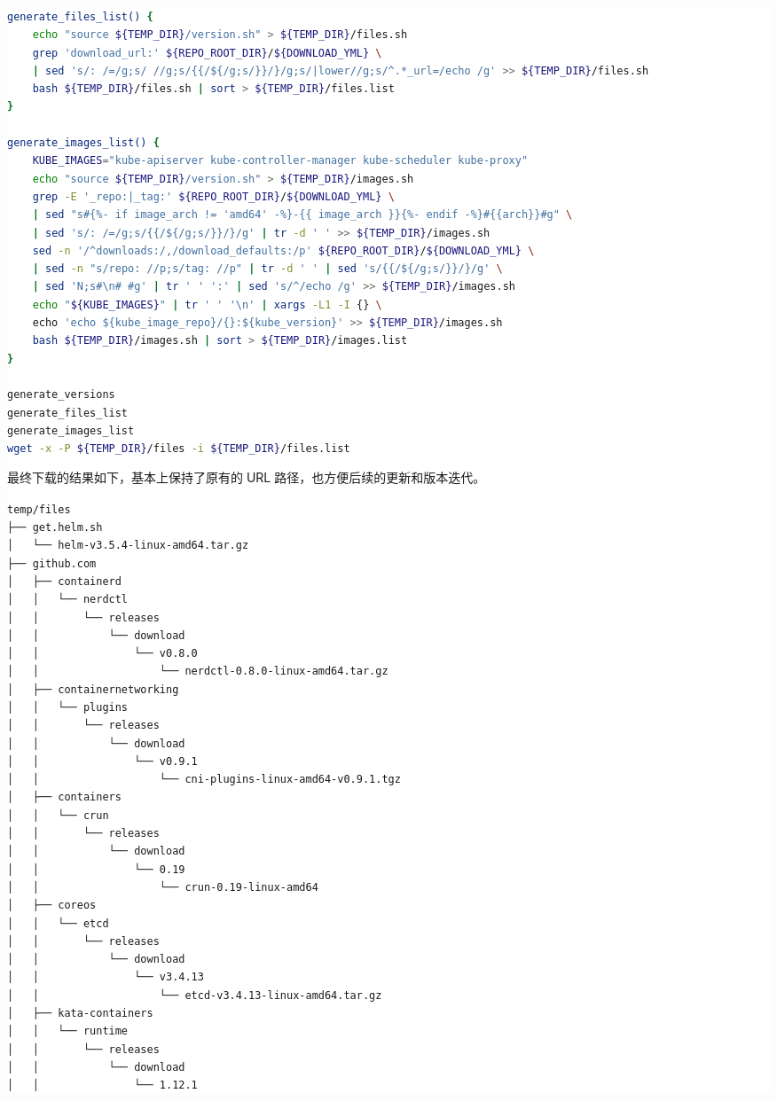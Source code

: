 ```bash
generate_files_list() {
    echo "source ${TEMP_DIR}/version.sh" > ${TEMP_DIR}/files.sh
    grep 'download_url:' ${REPO_ROOT_DIR}/${DOWNLOAD_YML} \
    | sed 's/: /=/g;s/ //g;s/{{/${/g;s/}}/}/g;s/|lower//g;s/^.*_url=/echo /g' >> ${TEMP_DIR}/files.sh
    bash ${TEMP_DIR}/files.sh | sort > ${TEMP_DIR}/files.list
}

generate_images_list() {
    KUBE_IMAGES="kube-apiserver kube-controller-manager kube-scheduler kube-proxy"
    echo "source ${TEMP_DIR}/version.sh" > ${TEMP_DIR}/images.sh
    grep -E '_repo:|_tag:' ${REPO_ROOT_DIR}/${DOWNLOAD_YML} \
    | sed "s#{%- if image_arch != 'amd64' -%}-{{ image_arch }}{%- endif -%}#{{arch}}#g" \
    | sed 's/: /=/g;s/{{/${/g;s/}}/}/g' | tr -d ' ' >> ${TEMP_DIR}/images.sh
    sed -n '/^downloads:/,/download_defaults:/p' ${REPO_ROOT_DIR}/${DOWNLOAD_YML} \
    | sed -n "s/repo: //p;s/tag: //p" | tr -d ' ' | sed 's/{{/${/g;s/}}/}/g' \
    | sed 'N;s#\n# #g' | tr ' ' ':' | sed 's/^/echo /g' >> ${TEMP_DIR}/images.sh
    echo "${KUBE_IMAGES}" | tr ' ' '\n' | xargs -L1 -I {} \
    echo 'echo ${kube_image_repo}/{}:${kube_version}' >> ${TEMP_DIR}/images.sh
    bash ${TEMP_DIR}/images.sh | sort > ${TEMP_DIR}/images.list
}

generate_versions
generate_files_list
generate_images_list
wget -x -P ${TEMP_DIR}/files -i ${TEMP_DIR}/files.list
```

最终下载的结果如下，基本上保持了原有的 URL 路径，也方便后续的更新和版本迭代。

```bash
temp/files
├── get.helm.sh
│   └── helm-v3.5.4-linux-amd64.tar.gz
├── github.com
│   ├── containerd
│   │   └── nerdctl
│   │       └── releases
│   │           └── download
│   │               └── v0.8.0
│   │                   └── nerdctl-0.8.0-linux-amd64.tar.gz
│   ├── containernetworking
│   │   └── plugins
│   │       └── releases
│   │           └── download
│   │               └── v0.9.1
│   │                   └── cni-plugins-linux-amd64-v0.9.1.tgz
│   ├── containers
│   │   └── crun
│   │       └── releases
│   │           └── download
│   │               └── 0.19
│   │                   └── crun-0.19-linux-amd64
│   ├── coreos
│   │   └── etcd
│   │       └── releases
│   │           └── download
│   │               └── v3.4.13
│   │                   └── etcd-v3.4.13-linux-amd64.tar.gz
│   ├── kata-containers
│   │   └── runtime
│   │       └── releases
│   │           └── download
│   │               └── 1.12.1
```